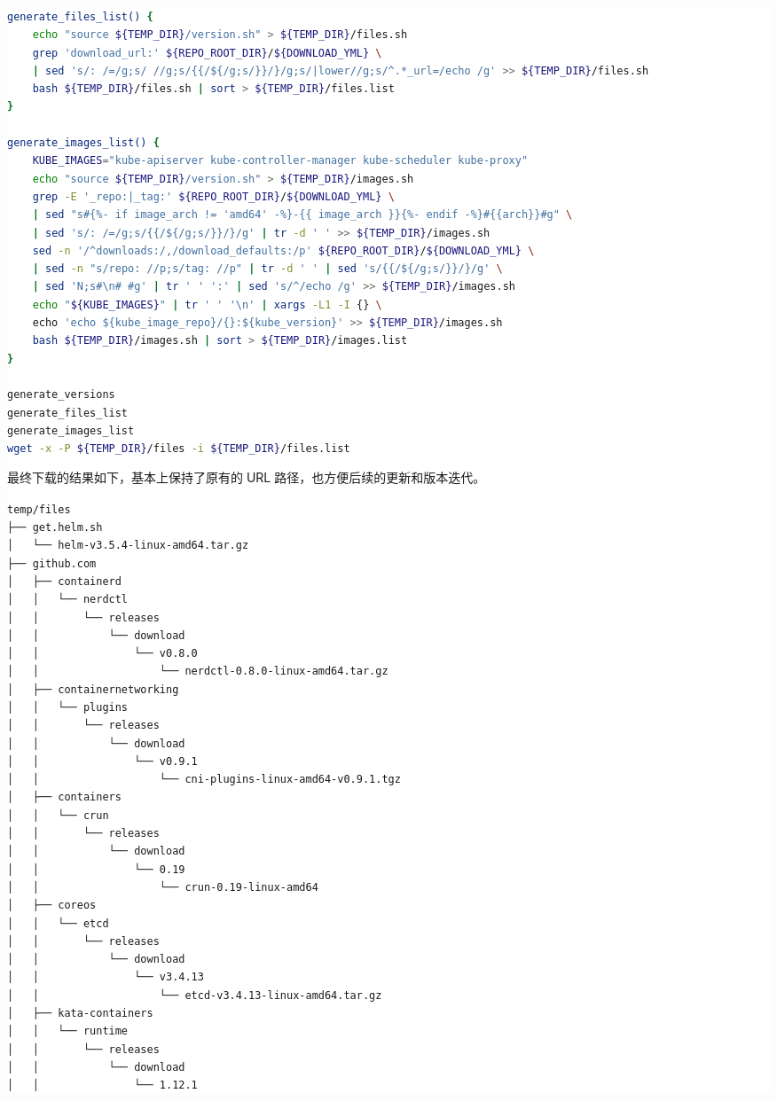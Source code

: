 ```bash
generate_files_list() {
    echo "source ${TEMP_DIR}/version.sh" > ${TEMP_DIR}/files.sh
    grep 'download_url:' ${REPO_ROOT_DIR}/${DOWNLOAD_YML} \
    | sed 's/: /=/g;s/ //g;s/{{/${/g;s/}}/}/g;s/|lower//g;s/^.*_url=/echo /g' >> ${TEMP_DIR}/files.sh
    bash ${TEMP_DIR}/files.sh | sort > ${TEMP_DIR}/files.list
}

generate_images_list() {
    KUBE_IMAGES="kube-apiserver kube-controller-manager kube-scheduler kube-proxy"
    echo "source ${TEMP_DIR}/version.sh" > ${TEMP_DIR}/images.sh
    grep -E '_repo:|_tag:' ${REPO_ROOT_DIR}/${DOWNLOAD_YML} \
    | sed "s#{%- if image_arch != 'amd64' -%}-{{ image_arch }}{%- endif -%}#{{arch}}#g" \
    | sed 's/: /=/g;s/{{/${/g;s/}}/}/g' | tr -d ' ' >> ${TEMP_DIR}/images.sh
    sed -n '/^downloads:/,/download_defaults:/p' ${REPO_ROOT_DIR}/${DOWNLOAD_YML} \
    | sed -n "s/repo: //p;s/tag: //p" | tr -d ' ' | sed 's/{{/${/g;s/}}/}/g' \
    | sed 'N;s#\n# #g' | tr ' ' ':' | sed 's/^/echo /g' >> ${TEMP_DIR}/images.sh
    echo "${KUBE_IMAGES}" | tr ' ' '\n' | xargs -L1 -I {} \
    echo 'echo ${kube_image_repo}/{}:${kube_version}' >> ${TEMP_DIR}/images.sh
    bash ${TEMP_DIR}/images.sh | sort > ${TEMP_DIR}/images.list
}

generate_versions
generate_files_list
generate_images_list
wget -x -P ${TEMP_DIR}/files -i ${TEMP_DIR}/files.list
```

最终下载的结果如下，基本上保持了原有的 URL 路径，也方便后续的更新和版本迭代。

```bash
temp/files
├── get.helm.sh
│   └── helm-v3.5.4-linux-amd64.tar.gz
├── github.com
│   ├── containerd
│   │   └── nerdctl
│   │       └── releases
│   │           └── download
│   │               └── v0.8.0
│   │                   └── nerdctl-0.8.0-linux-amd64.tar.gz
│   ├── containernetworking
│   │   └── plugins
│   │       └── releases
│   │           └── download
│   │               └── v0.9.1
│   │                   └── cni-plugins-linux-amd64-v0.9.1.tgz
│   ├── containers
│   │   └── crun
│   │       └── releases
│   │           └── download
│   │               └── 0.19
│   │                   └── crun-0.19-linux-amd64
│   ├── coreos
│   │   └── etcd
│   │       └── releases
│   │           └── download
│   │               └── v3.4.13
│   │                   └── etcd-v3.4.13-linux-amd64.tar.gz
│   ├── kata-containers
│   │   └── runtime
│   │       └── releases
│   │           └── download
│   │               └── 1.12.1
```